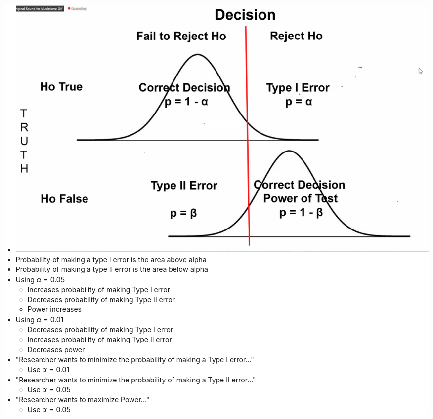 - ![experiement error types distributions](./images/experiment-error-types-distributions.png)
- Probability of making a type I error is the area above alpha
- Probability of making a type II error is the area below alpha
- Using $\alpha = 0.05$
  - Increases probability of making Type I error
  - Decreases probability of making Type II error
  - Power increases
- Using $\alpha = 0.01$
  - Decreases probability of making Type I error
  - Increases probability of making Type II error
  - Decreases power
- "Researcher wants to minimize the probability of making a Type I error..."
  - Use $\alpha = 0.01$
- "Researcher wants to minimize the probability of making a Type II error..."
  - Use $\alpha = 0.05$
- "Researcher wants to maximize Power..."
  - Use $\alpha = 0.05$